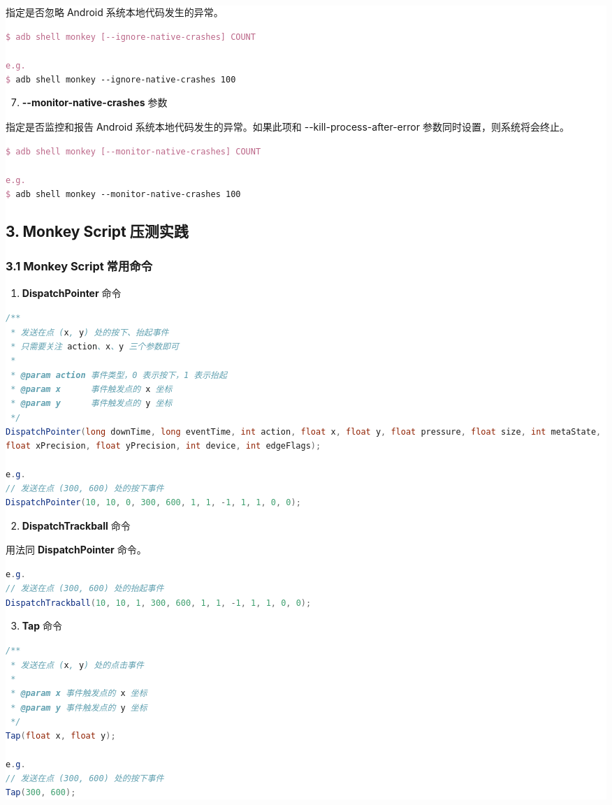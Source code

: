 指定是否忽略 Android 系统本地代码发生的异常。

```tex
$ adb shell monkey [--ignore-native-crashes] COUNT

e.g.
$ adb shell monkey --ignore-native-crashes 100
```

7. **--monitor-native-crashes** 参数

指定是否监控和报告 Android 系统本地代码发生的异常。如果此项和 --kill-process-after-error 参数同时设置，则系统将会终止。

```tex
$ adb shell monkey [--monitor-native-crashes] COUNT

e.g.
$ adb shell monkey --monitor-native-crashes 100
```

## 3. Monkey Script 压测实践

### 3.1 Monkey Script 常用命令

1. **DispatchPointer** 命令

```java
/**
 * 发送在点 (x, y) 处的按下、抬起事件
 * 只需要关注 action、x、y 三个参数即可
 *
 * @param action 事件类型，0 表示按下，1 表示抬起
 * @param x      事件触发点的 x 坐标
 * @param y      事件触发点的 y 坐标
 */
DispatchPointer(long downTime, long eventTime, int action, float x, float y, float pressure, float size, int metaState, float xPrecision, float yPrecision, int device, int edgeFlags);

e.g.
// 发送在点 (300, 600) 处的按下事件
DispatchPointer(10, 10, 0, 300, 600, 1, 1, -1, 1, 1, 0, 0);
```

2. **DispatchTrackball** 命令

用法同 **DispatchPointer** 命令。

```java
e.g.
// 发送在点 (300, 600) 处的抬起事件
DispatchTrackball(10, 10, 1, 300, 600, 1, 1, -1, 1, 1, 0, 0);
```

3. **Tap** 命令

```java
/**
 * 发送在点 (x, y) 处的点击事件
 *
 * @param x 事件触发点的 x 坐标
 * @param y 事件触发点的 y 坐标
 */
Tap(float x, float y);

e.g.
// 发送在点 (300, 600) 处的按下事件
Tap(300, 600);
```
